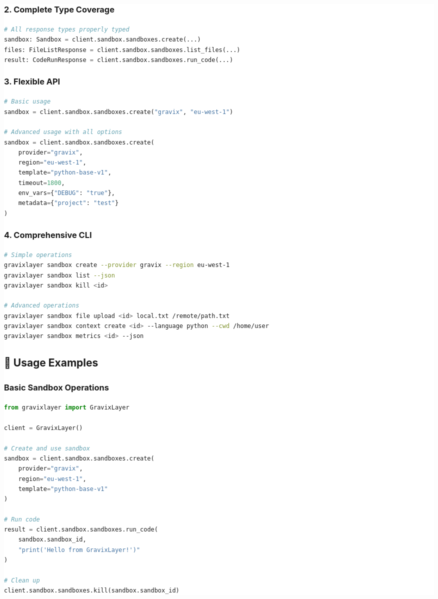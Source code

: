 ### 2. **Complete Type Coverage**
```python
# All response types properly typed
sandbox: Sandbox = client.sandbox.sandboxes.create(...)
files: FileListResponse = client.sandbox.sandboxes.list_files(...)
result: CodeRunResponse = client.sandbox.sandboxes.run_code(...)
```

### 3. **Flexible API**
```python
# Basic usage
sandbox = client.sandbox.sandboxes.create("gravix", "eu-west-1")

# Advanced usage with all options
sandbox = client.sandbox.sandboxes.create(
    provider="gravix",
    region="eu-west-1", 
    template="python-base-v1",
    timeout=1800,
    env_vars={"DEBUG": "true"},
    metadata={"project": "test"}
)
```

### 4. **Comprehensive CLI**
```bash
# Simple operations
gravixlayer sandbox create --provider gravix --region eu-west-1
gravixlayer sandbox list --json
gravixlayer sandbox kill <id>

# Advanced operations  
gravixlayer sandbox file upload <id> local.txt /remote/path.txt
gravixlayer sandbox context create <id> --language python --cwd /home/user
gravixlayer sandbox metrics <id> --json
```

## 🚀 Usage Examples

### Basic Sandbox Operations
```python
from gravixlayer import GravixLayer

client = GravixLayer()

# Create and use sandbox
sandbox = client.sandbox.sandboxes.create(
    provider="gravix",
    region="eu-west-1",
    template="python-base-v1"
)

# Run code
result = client.sandbox.sandboxes.run_code(
    sandbox.sandbox_id,
    "print('Hello from GravixLayer!')"
)

# Clean up
client.sandbox.sandboxes.kill(sandbox.sandbox_id)
```
